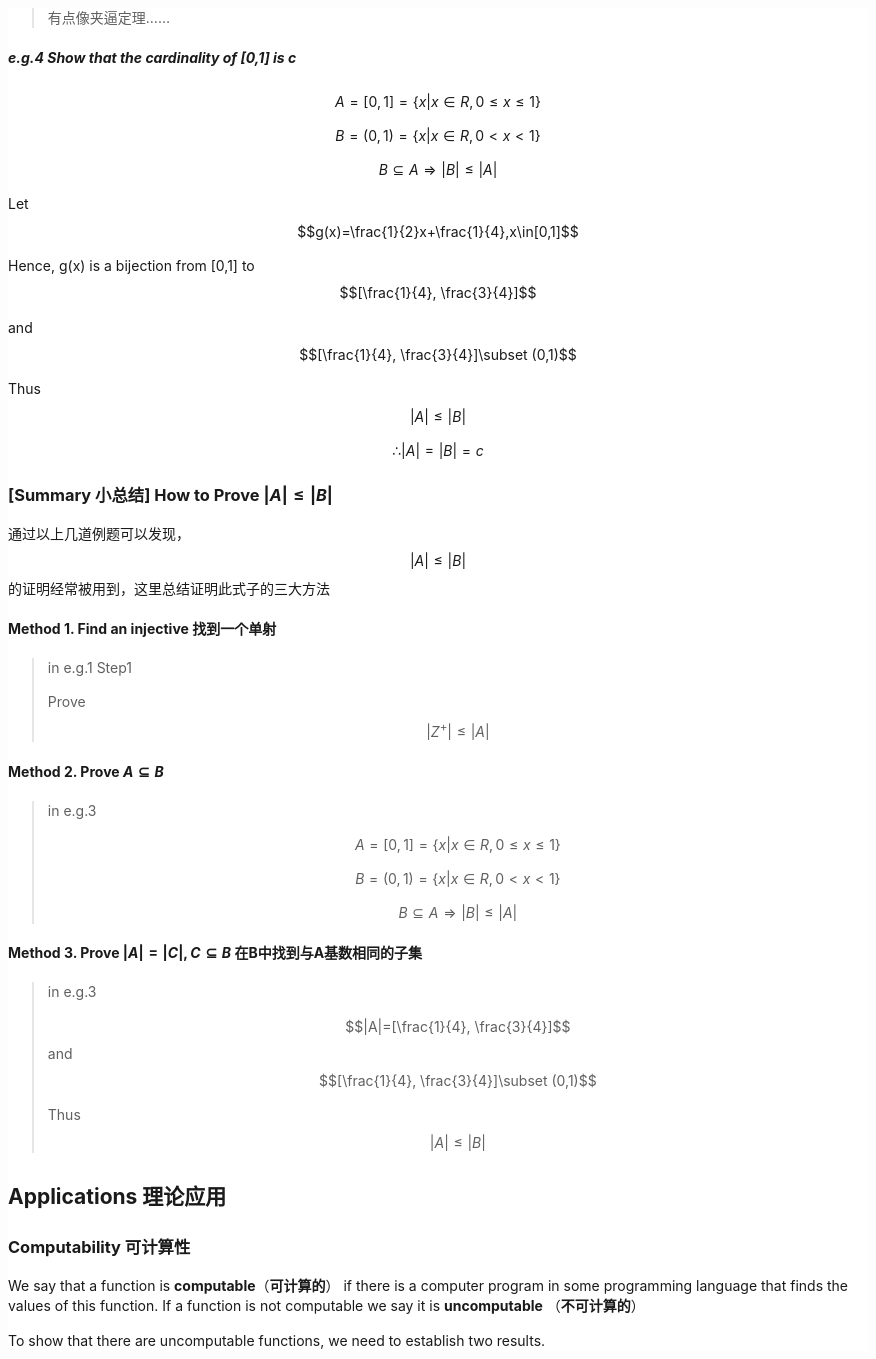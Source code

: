 > 有点像夹逼定理……

##### e.g.4 Show that the cardinality of [0,1] is c

$$A=[0,1]=\{x|x\in R,0\leq x\leq 1\}$$

$$B=(0,1)=\{x|x\in R,0<x<1\}$$

$$B\subseteq A\Rightarrow|B|\leq|A|$$

Let $$g(x)=\frac{1}{2}x+\frac{1}{4},x\in[0,1]$$

Hence, g(x) is a bijection from [0,1] to $$[\frac{1}{4}, \frac{3}{4}]$$

and $$[\frac{1}{4}, \frac{3}{4}]\subset (0,1)$$

Thus $$|A|\leq|B|$$

$$∴|A|=|B|=c$$

### [Summary 小总结] How to Prove $|A|\leq|B|$

通过以上几道例题可以发现，$$|A|\leq|B|$$的证明经常被用到，这里总结证明此式子的三大方法

#### Method 1. Find an injective 找到一个单射

> in e.g.1 Step1
>
> Prove $$|Z^+|\leq|A|$$

#### Method 2. Prove $A\subseteq B$

> in e.g.3
>
> $$A=[0,1]=\{x|x\in R,0\leq x\leq 1\}$$
>
> $$B=(0,1)=\{x|x\in R,0<x<1\}$$
>
> $$B\subseteq A\Rightarrow|B|\leq|A|$$

#### Method 3. Prove $|A|=|C|,C\subseteq B$ 在B中找到与A基数相同的子集

> in e.g.3
>
> $$|A|=[\frac{1}{4}, \frac{3}{4}]$$ and $$[\frac{1}{4}, \frac{3}{4}]\subset (0,1)​$$
>
> Thus $$|A|\leq|B|$$

## Applications 理论应用

### Computability 可计算性

We say that a function is **computable**（**可计算的**） if there is a computer program in some programming language that finds the values of this function. If a function is not computable we say it is **uncomputable** （**不可计算的**）

To show that there are uncomputable functions, we need to establish two results. 
